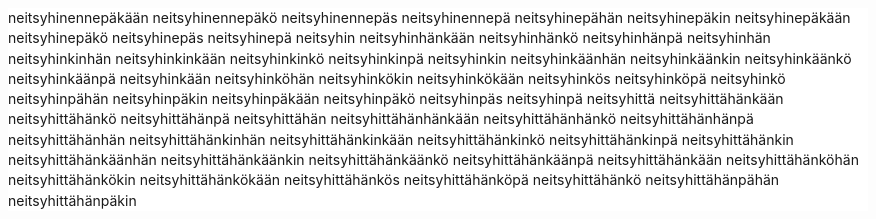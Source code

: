 neitsyhinennepäkään
neitsyhinennepäkö
neitsyhinennepäs
neitsyhinennepä
neitsyhinepähän
neitsyhinepäkin
neitsyhinepäkään
neitsyhinepäkö
neitsyhinepäs
neitsyhinepä
neitsyhin
neitsyhinhänkään
neitsyhinhänkö
neitsyhinhänpä
neitsyhinhän
neitsyhinkinhän
neitsyhinkinkään
neitsyhinkinkö
neitsyhinkinpä
neitsyhinkin
neitsyhinkäänhän
neitsyhinkäänkin
neitsyhinkäänkö
neitsyhinkäänpä
neitsyhinkään
neitsyhinköhän
neitsyhinkökin
neitsyhinkökään
neitsyhinkös
neitsyhinköpä
neitsyhinkö
neitsyhinpähän
neitsyhinpäkin
neitsyhinpäkään
neitsyhinpäkö
neitsyhinpäs
neitsyhinpä
neitsyhittä
neitsyhittähänkään
neitsyhittähänkö
neitsyhittähänpä
neitsyhittähän
neitsyhittähänhänkään
neitsyhittähänhänkö
neitsyhittähänhänpä
neitsyhittähänhän
neitsyhittähänkinhän
neitsyhittähänkinkään
neitsyhittähänkinkö
neitsyhittähänkinpä
neitsyhittähänkin
neitsyhittähänkäänhän
neitsyhittähänkäänkin
neitsyhittähänkäänkö
neitsyhittähänkäänpä
neitsyhittähänkään
neitsyhittähänköhän
neitsyhittähänkökin
neitsyhittähänkökään
neitsyhittähänkös
neitsyhittähänköpä
neitsyhittähänkö
neitsyhittähänpähän
neitsyhittähänpäkin